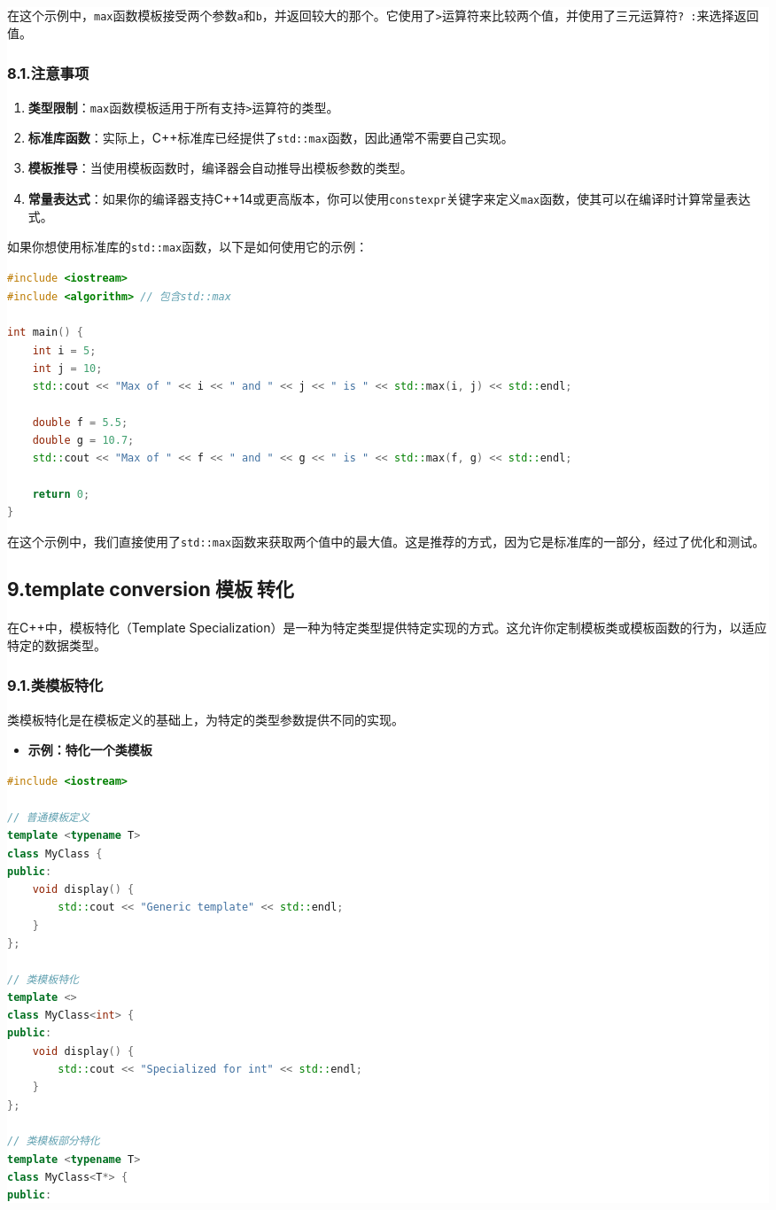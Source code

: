 在这个示例中，`max`函数模板接受两个参数`a`和`b`，并返回较大的那个。它使用了`>`运算符来比较两个值，并使用了三元运算符`? :`来选择返回值。

### 8.1.注意事项

1. **类型限制**：`max`函数模板适用于所有支持`>`运算符的类型。

2. **标准库函数**：实际上，C++标准库已经提供了`std::max`函数，因此通常不需要自己实现。

3. **模板推导**：当使用模板函数时，编译器会自动推导出模板参数的类型。

4. **常量表达式**：如果你的编译器支持C++14或更高版本，你可以使用`constexpr`关键字来定义`max`函数，使其可以在编译时计算常量表达式。

如果你想使用标准库的`std::max`函数，以下是如何使用它的示例：

```cpp
#include <iostream>
#include <algorithm> // 包含std::max

int main() {
    int i = 5;
    int j = 10;
    std::cout << "Max of " << i << " and " << j << " is " << std::max(i, j) << std::endl;

    double f = 5.5;
    double g = 10.7;
    std::cout << "Max of " << f << " and " << g << " is " << std::max(f, g) << std::endl;

    return 0;
}
```

在这个示例中，我们直接使用了`std::max`函数来获取两个值中的最大值。这是推荐的方式，因为它是标准库的一部分，经过了优化和测试。

## 9.template conversion 模板 转化

在C++中，模板特化（Template Specialization）是一种为特定类型提供特定实现的方式。这允许你定制模板类或模板函数的行为，以适应特定的数据类型。

### 9.1.类模板特化

类模板特化是在模板定义的基础上，为特定的类型参数提供不同的实现。

- **示例：特化一个类模板**

```cpp
#include <iostream>

// 普通模板定义
template <typename T>
class MyClass {
public:
    void display() {
        std::cout << "Generic template" << std::endl;
    }
};

// 类模板特化
template <>
class MyClass<int> {
public:
    void display() {
        std::cout << "Specialized for int" << std::endl;
    }
};

// 类模板部分特化
template <typename T>
class MyClass<T*> {
public:
```